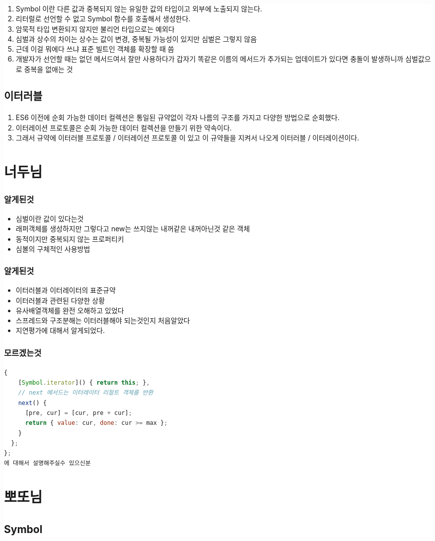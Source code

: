 1. Symbol 이란 다른 값과 중복되지 않는 유일한 값의 타입이고 외부에 노출되지 않는다.
2. 리터럴로 선언할 수 없고 Symbol 함수를 호출해서 생성한다.
3. 암묵적 타입 변환되지 않지만 불리언 타입으로는 예외다
4. 심벌과 상수의 차이는 상수는 값이 변경, 중복될 가능성이 있지만 심벌은 그렇지 않음
5. 근데 이걸 뭐에다 쓰냐 표준 빌트인 객체를 확장할 때 씀
6. 개발자가 선언할 때는 없던 메서드여서 잘만 사용하다가 갑자기 똑같은 이름의 메서드가 추가되는 업데이트가 있다면 충돌이 발생하니까 심벌값으로 중복을 없애는 것

## 이터러블

1. ES6 이전에 순회 가능한 데이터 컬렉션은 통일된 규약없이 각자 나름의 구조를 가지고 다양한 방법으로 순회했다.
2. 이터레이션 프로토콜은 순회 가능한 데이터 컬렉션을 만들기 위한 약속이다.
3. 그래서 규약에 이터러블 프로토콜 / 이터레이션 프로토콜 이 있고 이 규약들을 지켜서 나오게 이터러블 / 이터레이션이다.

# 너두님

### 알게된것

- 심벌이란 값이 있다는것
- 래퍼객체를 생성하지만 그렇다고 new는 쓰지않는 내꺼같은 내꺼아닌것 같은 객체
- 동적이지만 중복되지 않는 프로퍼티키
- 심볼의 구체적인 사용방법

### 알게된것

- 이터러블과 이터레이터의 표준규약
- 이터러블과 관련된 다양한 상황
- 유사배열객체를 완전 오해하고 있었다
- 스프레드와 구조분해는 이터러블해야 되는것인지 처음알았다
- 지연평가에 대해서 알게되었다.

### 모르겠는것

```jsx
{
    [Symbol.iterator]() { return this; },
    // next 메서드는 이터레이터 리절트 객체를 반환
    next() {
      [pre, cur] = [cur, pre + cur];
      return { value: cur, done: cur >= max };
    }
  };
};
에 대해서 설명해주실수 있으신분
```

# 뽀또님

## Symbol
